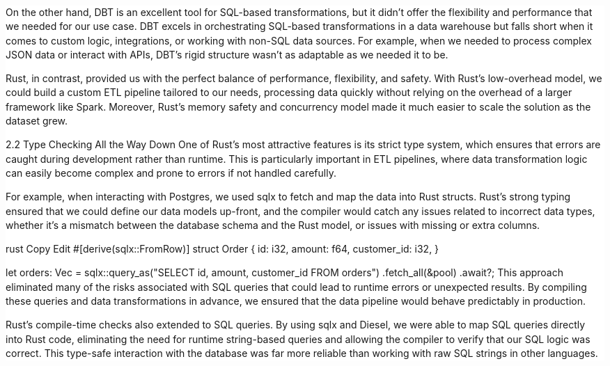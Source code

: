 On the other hand, DBT is an excellent tool for SQL-based transformations, but it didn’t offer the flexibility and performance that we needed for our use case. DBT excels in orchestrating SQL-based transformations in a data warehouse but falls short when it comes to custom logic, integrations, or working with non-SQL data sources. For example, when we needed to process complex JSON data or interact with APIs, DBT’s rigid structure wasn’t as adaptable as we needed it to be.

Rust, in contrast, provided us with the perfect balance of performance, flexibility, and safety. With Rust’s low-overhead model, we could build a custom ETL pipeline tailored to our needs, processing data quickly without relying on the overhead of a larger framework like Spark. Moreover, Rust’s memory safety and concurrency model made it much easier to scale the solution as the dataset grew.

2.2 Type Checking All the Way Down
One of Rust’s most attractive features is its strict type system, which ensures that errors are caught during development rather than runtime. This is particularly important in ETL pipelines, where data transformation logic can easily become complex and prone to errors if not handled carefully.

For example, when interacting with Postgres, we used sqlx to fetch and map the data into Rust structs. Rust’s strong typing ensured that we could define our data models up-front, and the compiler would catch any issues related to incorrect data types, whether it’s a mismatch between the database schema and the Rust model, or issues with missing or extra columns.

rust
Copy
Edit
#[derive(sqlx::FromRow)]
struct Order {
id: i32,
amount: f64,
customer_id: i32,
}

let orders: Vec<Order> = sqlx::query_as("SELECT id, amount, customer_id FROM orders")
.fetch_all(&pool)
.await?;
This approach eliminated many of the risks associated with SQL queries that could lead to runtime errors or unexpected results. By compiling these queries and data transformations in advance, we ensured that the data pipeline would behave predictably in production.

Rust’s compile-time checks also extended to SQL queries. By using sqlx and Diesel, we were able to map SQL queries directly into Rust code, eliminating the need for runtime string-based queries and allowing the compiler to verify that our SQL logic was correct. This type-safe interaction with the database was far more reliable than working with raw SQL strings in other languages.